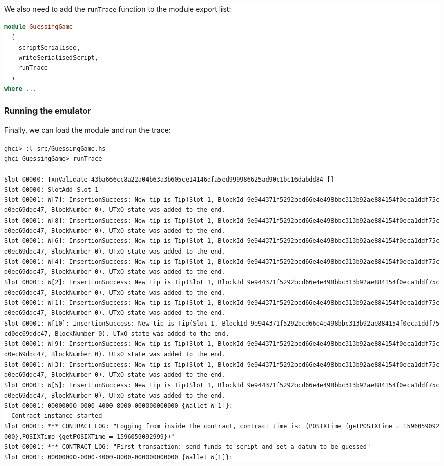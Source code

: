 We also need to add the `runTrace` function to the module export list:

```haskell
module GuessingGame
  (
    scriptSerialised,
    writeSerialisedScript,
    runTrace
  )
where ...
```

### Running the emulator

Finally, we can load the module and run the trace:

```
ghci> :l src/GuessingGame.hs
ghci GuessingGame> runTrace
 
Slot 00000: TxnValidate 43ba666cc8a22a04b63a3b605ce14146dfa5ed999986625ad90c1bc16dabdd84 []
Slot 00000: SlotAdd Slot 1
Slot 00001: W[7]: InsertionSuccess: New tip is Tip(Slot 1, BlockId 9e944371f5292bcd66e4e498bbc313b92ae884154f0eca1ddf75cd0ec69ddc47, BlockNumber 0). UTxO state was added to the end.
Slot 00001: W[8]: InsertionSuccess: New tip is Tip(Slot 1, BlockId 9e944371f5292bcd66e4e498bbc313b92ae884154f0eca1ddf75cd0ec69ddc47, BlockNumber 0). UTxO state was added to the end.
Slot 00001: W[6]: InsertionSuccess: New tip is Tip(Slot 1, BlockId 9e944371f5292bcd66e4e498bbc313b92ae884154f0eca1ddf75cd0ec69ddc47, BlockNumber 0). UTxO state was added to the end.
Slot 00001: W[4]: InsertionSuccess: New tip is Tip(Slot 1, BlockId 9e944371f5292bcd66e4e498bbc313b92ae884154f0eca1ddf75cd0ec69ddc47, BlockNumber 0). UTxO state was added to the end.
Slot 00001: W[2]: InsertionSuccess: New tip is Tip(Slot 1, BlockId 9e944371f5292bcd66e4e498bbc313b92ae884154f0eca1ddf75cd0ec69ddc47, BlockNumber 0). UTxO state was added to the end.
Slot 00001: W[1]: InsertionSuccess: New tip is Tip(Slot 1, BlockId 9e944371f5292bcd66e4e498bbc313b92ae884154f0eca1ddf75cd0ec69ddc47, BlockNumber 0). UTxO state was added to the end.
Slot 00001: W[10]: InsertionSuccess: New tip is Tip(Slot 1, BlockId 9e944371f5292bcd66e4e498bbc313b92ae884154f0eca1ddf75cd0ec69ddc47, BlockNumber 0). UTxO state was added to the end.
Slot 00001: W[9]: InsertionSuccess: New tip is Tip(Slot 1, BlockId 9e944371f5292bcd66e4e498bbc313b92ae884154f0eca1ddf75cd0ec69ddc47, BlockNumber 0). UTxO state was added to the end.
Slot 00001: W[3]: InsertionSuccess: New tip is Tip(Slot 1, BlockId 9e944371f5292bcd66e4e498bbc313b92ae884154f0eca1ddf75cd0ec69ddc47, BlockNumber 0). UTxO state was added to the end.
Slot 00001: W[5]: InsertionSuccess: New tip is Tip(Slot 1, BlockId 9e944371f5292bcd66e4e498bbc313b92ae884154f0eca1ddf75cd0ec69ddc47, BlockNumber 0). UTxO state was added to the end.
Slot 00001: 00000000-0000-4000-8000-000000000000 {Wallet W[1]}:
  Contract instance started
Slot 00001: *** CONTRACT LOG: "Logging from inside the contract, contract time is: (POSIXTime {getPOSIXTime = 1596059092000},POSIXTime {getPOSIXTime = 1596059092999})"
Slot 00001: *** CONTRACT LOG: "First transaction: send funds to script and set a datum to be guessed"
Slot 00001: 00000000-0000-4000-8000-000000000000 {Wallet W[1]}:
```